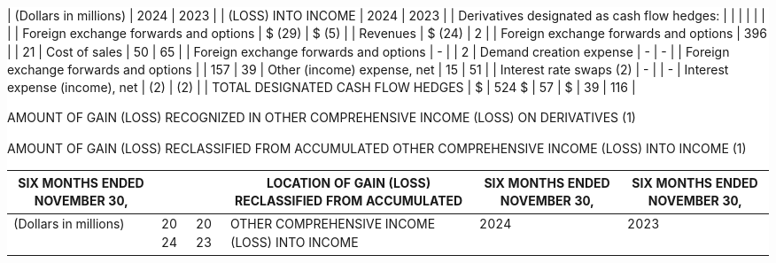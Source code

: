 | (Dollars in millions)                       | 2024                                                                                        | 2023                                                                                        |                                                                                             | (LOSS) INTO INCOME                                                                                      | 2024                                                                                                    | 2023                                                                                                    |
| Derivatives designated as cash flow hedges: |                                                                                             |                                                                                             |                                                                                             |                                                                                                         |                                                                                                         |                                                                                                         |
| Foreign exchange forwards and options       | $ (29)                                                                                      | $ (5)                                                                                       |                                                                                             | Revenues                                                                                                | $ (24)                                                                                                  | 2                                                                                                       |
| Foreign exchange forwards and options       | 396                                                                                         |                                                                                             | 21                                                                                          | Cost of sales                                                                                           | 50                                                                                                      | 65                                                                                                      |
| Foreign exchange forwards and options       | -                                                                                           |                                                                                             | 2                                                                                           | Demand creation expense                                                                                 | -                                                                                                       | -                                                                                                       |
| Foreign exchange forwards and options       |                                                                                             | 157                                                                                         | 39                                                                                          | Other (income) expense, net                                                                             | 15                                                                                                      | 51                                                                                                      |
| Interest rate swaps (2)                     | -                                                                                           |                                                                                             | -                                                                                           | Interest expense (income), net                                                                          | (2)                                                                                                     | (2)                                                                                                     |
| TOTAL DESIGNATED CASH FLOW HEDGES           | $                                                                                           | 524 $                                                                                       | 57                                                                                          | $                                                                                                       | 39                                                                                                      | 116                                                                                                     |

AMOUNT OF GAIN (LOSS) RECOGNIZED IN OTHER COMPREHENSIVE INCOME (LOSS) ON DERIVATIVES (1)

AMOUNT OF GAIN (LOSS) RECLASSIFIED FROM ACCUMULATED OTHER COMPREHENSIVE INCOME (LOSS) INTO INCOME (1)

| SIX MONTHS ENDED NOVEMBER 30,               |          |      | LOCATION OF GAIN (LOSS)  RECLASSIFIED FROM ACCUMULATED   | SIX MONTHS ENDED NOVEMBER 30,   | SIX MONTHS ENDED NOVEMBER 30,   |
|---------------------------------------------|----------|------|----------------------------------------------------------|---------------------------------|---------------------------------|
| (Dollars in millions)                       | 2024     | 2023 | OTHER COMPREHENSIVE INCOME  (LOSS) INTO INCOME           | 2024                            | 2023                            |